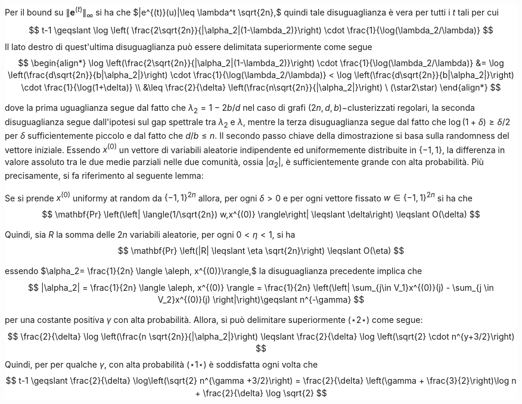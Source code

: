 Per il bound su $\| \mathbf{e}^{(t)} \|_{\infty}$ si ha che $|e^{(t)}(u)|\leq \lambda^t \sqrt{2n},$ quindi tale disuguaglianza è vera per tutti i $t$ tali per cui 
$$
t-1 \geqslant \log \left( \frac{2\sqrt{2n}}{|\alpha_2|(1-\lambda_2)}\right) \cdot \frac{1}{\log(\lambda_2/\lambda)}
$$
Il lato destro di quest'ultima disuguaglianza può essere delimitata superiormente come segue
$$
\begin{align*}
\log \left(\frac{2\sqrt{2n}}{|\alpha_2|(1-\lambda_2)}\right) \cdot \frac{1}{\log(\lambda_2/\lambda)} &= \log \left(\frac{d\sqrt{2n}}{b|\alpha_2|}\right) \cdot \frac{1}{\log(\lambda_2/\lambda)} < \log \left(\frac{d\sqrt{2n}}{b|\alpha_2|}\right) \cdot \frac{1}{\log(1+\delta)} \\
&\leq \frac{2}{\delta} \left(\frac{n\sqrt{2n}}{|\alpha_2|}\right) \ (\star2\star)
\end{align*}
$$

dove la prima uguaglianza segue dal fatto che $\lambda_2 = 1 -2b/d$ nel caso di grafi $(2n,d,b)-$clusterizzati regolari, la seconda disuguaglianza segue dall'ipotesi sul gap spettrale tra $\lambda_2$ e $\lambda,$ mentre la terza disuguaglianza segue dal fatto che $\log(1+\delta)\geqslant \delta/2$ per $\delta$ sufficientemente piccolo e dal fatto che $d/b \leqslant n.$ 
Il secondo passo chiave della dimostrazione si basa sulla randomness del vettore iniziale.
Essendo $x^{(0)}$ un vettore di variabili aleatorie indipendente ed uniformemente distribuite in $\{-1,1\},$ la differenza in valore assoluto tra le due medie parziali nelle due comunità, ossia $|\alpha_2|,$ è sufficientemente grande con alta probabilità. Più precisamente, si fa riferimento al seguente lemma:

Se si prende $x^{(0)}$ uniformy at random da $\{-1,1\}^{2n}$ allora, per ogni $\delta >0$ e per ogni vettore fissato $w \in \{-1,1\}^{2n}$ si ha che 
$$
\mathbf{Pr} \left(\left| \langle(1/\sqrt{2n}) w,x^{(0)} \rangle\right| \leqslant \delta\right) \leqslant O(\delta)
$$

Quindi, sia $R$ la somma delle $2n$ variabili aleatorie, per ogni $0 < \eta < 1,$ si ha 
$$
\mathbf{Pr} \left(|R| \leqslant \eta \sqrt{2n}\right) \leqslant O(\eta)
$$

essendo $\alpha_2= \frac{1}{2n} \langle \aleph, x^{(0)}\rangle,$ la disuguaglianza precedente implica che
$$
|\alpha_2| = \frac{1}{2n} \langle \aleph, x^{(0)} \rangle = \frac{1}{2n} \left(\left| \sum_{j\in V_1}x^{(0)}(j) - \sum_{j \in V_2}x^{(0)}(j) \right|\right)\geqslant n^{-\gamma}
$$

per una costante positiva $\gamma$ con alta probabilità. Allora, si può delimitare superiormente $(\star2\star)$ come segue:
$$
\frac{2}{\delta} \log \left(\frac{n \sqrt{2n}}{|\alpha_2|}\right) \leqslant \frac{2}{\delta} \log \left(\sqrt{2} \cdot n^{y+3/2}\right)
$$
Quindi, per per qualche $\gamma$, con alta probabilità $(\star 1 \star)$ è soddisfatta ogni volta che
$$
t-1 \geqslant \frac{2}{\delta} \log\left(\sqrt{2} n^{\gamma +3/2}\right) = \frac{2}{\delta} \left(\gamma + \frac{3}{2}\right)\log n + \frac{2}{\delta} \log \sqrt{2}
$$
